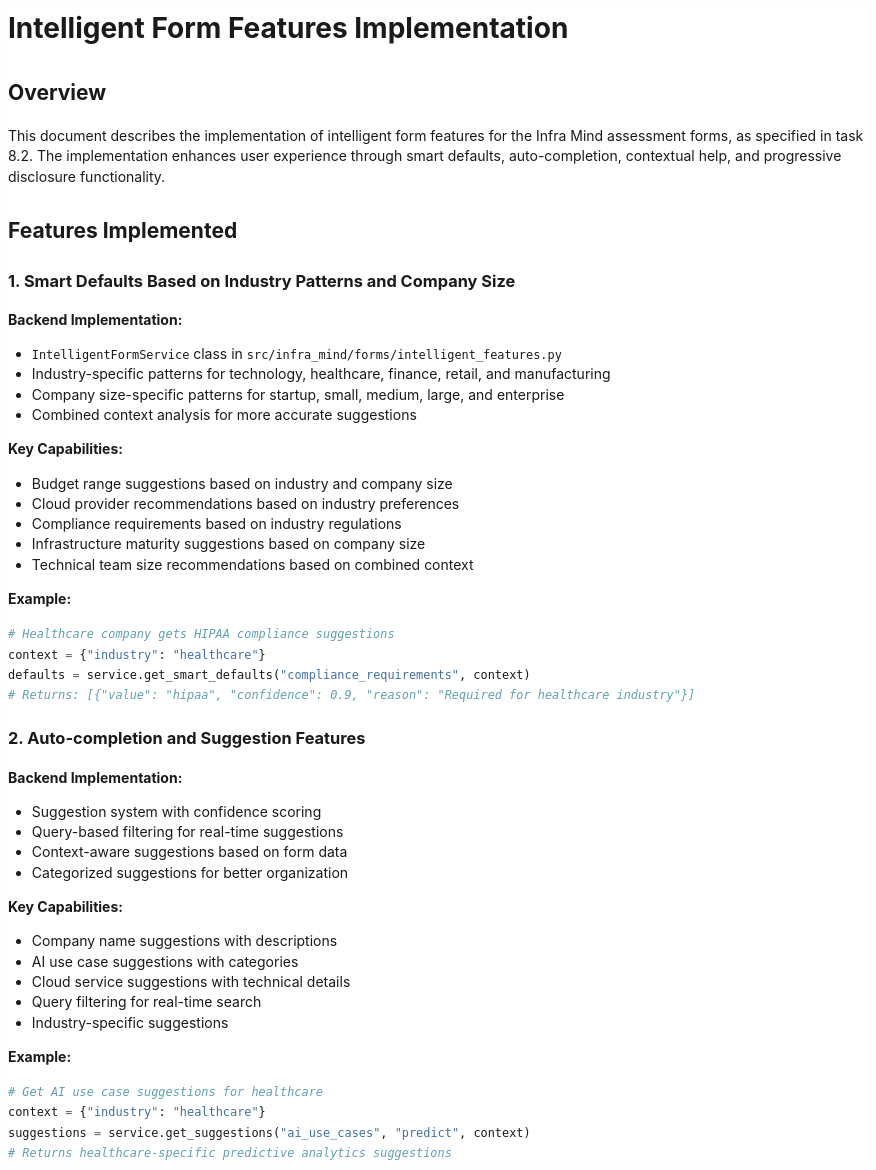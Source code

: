 # Intelligent Form Features Implementation

## Overview

This document describes the implementation of intelligent form features for the Infra Mind assessment forms, as specified in task 8.2. The implementation enhances user experience through smart defaults, auto-completion, contextual help, and progressive disclosure functionality.

## Features Implemented

### 1. Smart Defaults Based on Industry Patterns and Company Size

**Backend Implementation:**
- `IntelligentFormService` class in `src/infra_mind/forms/intelligent_features.py`
- Industry-specific patterns for technology, healthcare, finance, retail, and manufacturing
- Company size-specific patterns for startup, small, medium, large, and enterprise
- Combined context analysis for more accurate suggestions

**Key Capabilities:**
- Budget range suggestions based on industry and company size
- Cloud provider recommendations based on industry preferences
- Compliance requirements based on industry regulations
- Infrastructure maturity suggestions based on company size
- Technical team size recommendations based on combined context

**Example:**
```python
# Healthcare company gets HIPAA compliance suggestions
context = {"industry": "healthcare"}
defaults = service.get_smart_defaults("compliance_requirements", context)
# Returns: [{"value": "hipaa", "confidence": 0.9, "reason": "Required for healthcare industry"}]
```

### 2. Auto-completion and Suggestion Features

**Backend Implementation:**
- Suggestion system with confidence scoring
- Query-based filtering for real-time suggestions
- Context-aware suggestions based on form data
- Categorized suggestions for better organization

**Key Capabilities:**
- Company name suggestions with descriptions
- AI use case suggestions with categories
- Cloud service suggestions with technical details
- Query filtering for real-time search
- Industry-specific suggestions

**Example:**
```python
# Get AI use case suggestions for healthcare
context = {"industry": "healthcare"}
suggestions = service.get_suggestions("ai_use_cases", "predict", context)
# Returns healthcare-specific predictive analytics suggestions
```
